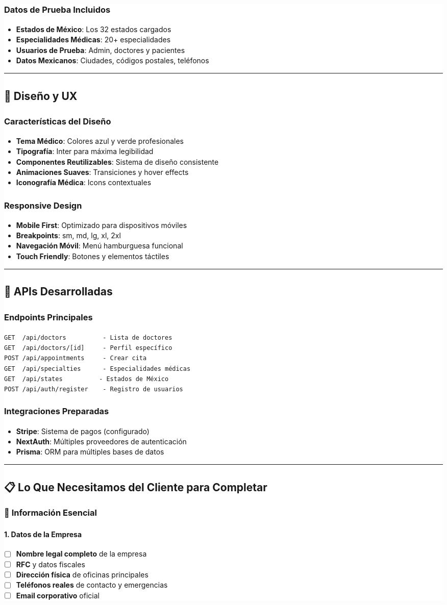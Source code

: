 ### **Datos de Prueba Incluidos**
- **Estados de México**: Los 32 estados cargados
- **Especialidades Médicas**: 20+ especialidades
- **Usuarios de Prueba**: Admin, doctores y pacientes
- **Datos Mexicanos**: Ciudades, códigos postales, teléfonos

---

## 🎨 **Diseño y UX**

### **Características del Diseño**
- **Tema Médico**: Colores azul y verde profesionales
- **Tipografía**: Inter para máxima legibilidad
- **Componentes Reutilizables**: Sistema de diseño consistente
- **Animaciones Suaves**: Transiciones y hover effects
- **Iconografía Médica**: Icons contextuales

### **Responsive Design**
- **Mobile First**: Optimizado para dispositivos móviles
- **Breakpoints**: sm, md, lg, xl, 2xl
- **Navegación Móvil**: Menú hamburguesa funcional
- **Touch Friendly**: Botones y elementos táctiles

---

## 🔧 **APIs Desarrolladas**

### **Endpoints Principales**
```
GET  /api/doctors          - Lista de doctores
GET  /api/doctors/[id]     - Perfil específico
POST /api/appointments     - Crear cita
GET  /api/specialties      - Especialidades médicas
GET  /api/states          - Estados de México
POST /api/auth/register    - Registro de usuarios
```

### **Integraciones Preparadas**
- **Stripe**: Sistema de pagos (configurado)
- **NextAuth**: Múltiples proveedores de autenticación
- **Prisma**: ORM para múltiples bases de datos

---

## 📋 **Lo Que Necesitamos del Cliente para Completar**

### 🔑 **Información Esencial**

#### **1. Datos de la Empresa**
- [ ] **Nombre legal completo** de la empresa
- [ ] **RFC** y datos fiscales
- [ ] **Dirección física** de oficinas principales
- [ ] **Teléfonos reales** de contacto y emergencias
- [ ] **Email corporativo** oficial
